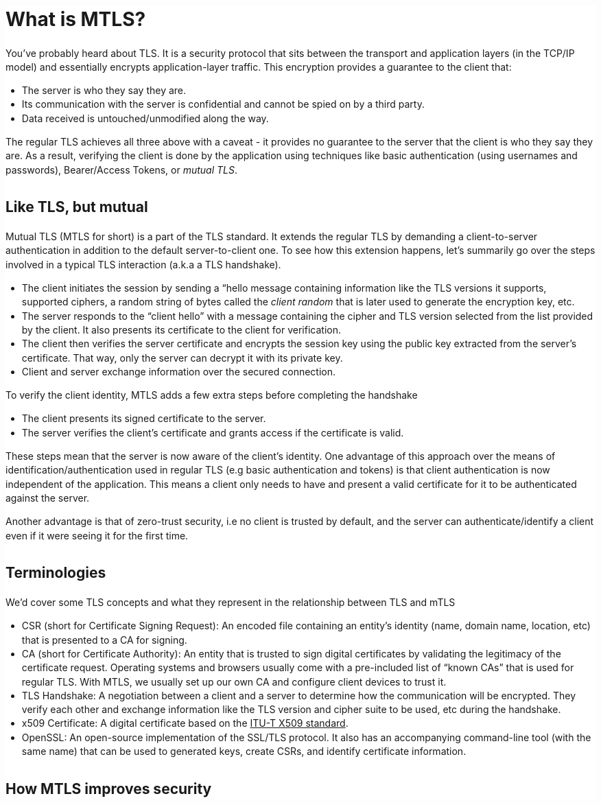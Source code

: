 # What is MTLS?
You’ve probably heard about TLS. It is a security protocol that sits between the transport and application layers (in the TCP/IP model) and essentially encrypts application-layer traffic. This encryption provides a guarantee to the client that:

- The server is who they say they are.
- Its communication with the server is confidential and cannot be spied on by a third party.
- Data received is untouched/unmodified along the way.

The regular TLS achieves all three above with a caveat - it provides no guarantee to the server that the client is who they say they are. As a result, verifying the client is done by the application using techniques like basic authentication (using usernames and passwords), Bearer/Access Tokens, or *mutual TLS*.

## Like TLS, but mutual

Mutual TLS (MTLS for short) is a part of the TLS standard. It extends the regular TLS by demanding a client-to-server authentication in addition to the default server-to-client one. To see how this extension happens, let’s summarily go over the steps involved in a typical TLS interaction (a.k.a a TLS handshake).

- The client initiates the session by sending a “hello message containing information like the TLS versions it supports, supported ciphers, a random string of bytes called the *client random* that is later used to generate the encryption key, etc.
- The server responds to the “client hello” with a message containing the cipher and TLS version selected from the list provided by the client. It also presents its certificate to the client for verification.
- The client then verifies the server certificate and encrypts the session key using the public key extracted from the server’s certificate. That way, only the server can decrypt it with its private key.
- Client and server exchange information over the secured connection.

To verify the client identity, MTLS adds a few extra steps before completing the handshake

- The client presents its signed certificate to the server.
- The server verifies the client’s certificate and grants access if the certificate is valid.

These steps mean that the server is now aware of the client’s identity. One advantage of this approach over the means of identification/authentication used in regular TLS (e.g basic authentication and tokens) is that client authentication is now independent of the application. This means a client only needs to have and present a valid certificate for it to be authenticated against the server.

Another advantage is that of zero-trust security, i.e no client is trusted by default, and the server can authenticate/identify a client even if it were seeing it for the first time.

## Terminologies

We’d cover some TLS concepts and what they represent in the relationship between TLS and mTLS

- CSR (short for Certificate Signing Request): An encoded file containing an entity’s identity (name, domain name, location, etc) that is presented to a CA for signing. 
- CA (short for Certificate Authority): An entity that is trusted to sign digital certificates by validating the legitimacy of the certificate request. Operating systems and browsers usually come with a pre-included list of “known CAs” that is used for regular TLS. With MTLS, we usually set up our own CA and configure client devices to trust it.
- TLS Handshake: A negotiation between a client and a server to determine how the communication will be encrypted. They verify each other and exchange information like the TLS version and cipher suite to be used, etc during the handshake.
- x509 Certificate: A digital certificate based on the [ITU-T X509 standard](https://en.wikipedia.org/wiki/X.509). 
- OpenSSL: An open-source implementation of the SSL/TLS protocol. It also has an accompanying command-line tool (with the same name) that can be used to generated keys, create CSRs, and identify certificate information.
## How MTLS improves security